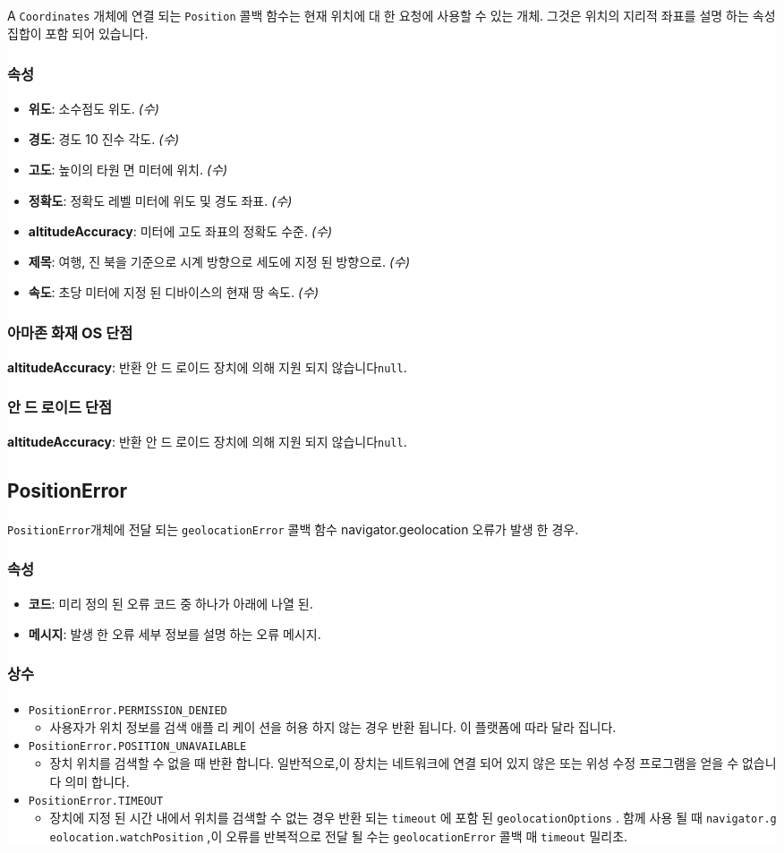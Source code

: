 A `Coordinates` 개체에 연결 되는 `Position` 콜백 함수는 현재 위치에 대 한 요청에 사용할 수 있는 개체. 그것은 위치의 지리적 좌표를 설명 하는 속성 집합이 포함 되어 있습니다.

### 속성

*   **위도**: 소수점도 위도. *(수)*

*   **경도**: 경도 10 진수 각도. *(수)*

*   **고도**: 높이의 타원 면 미터에 위치. *(수)*

*   **정확도**: 정확도 레벨 미터에 위도 및 경도 좌표. *(수)*

*   **altitudeAccuracy**: 미터에 고도 좌표의 정확도 수준. *(수)*

*   **제목**: 여행, 진 북을 기준으로 시계 방향으로 세도에 지정 된 방향으로. *(수)*

*   **속도**: 초당 미터에 지정 된 디바이스의 현재 땅 속도. *(수)*

### 아마존 화재 OS 단점

**altitudeAccuracy**: 반환 안 드 로이드 장치에 의해 지원 되지 않습니다`null`.

### 안 드 로이드 단점

**altitudeAccuracy**: 반환 안 드 로이드 장치에 의해 지원 되지 않습니다`null`.

## PositionError

`PositionError`개체에 전달 되는 `geolocationError` 콜백 함수 navigator.geolocation 오류가 발생 한 경우.

### 속성

*   **코드**: 미리 정의 된 오류 코드 중 하나가 아래에 나열 된.

*   **메시지**: 발생 한 오류 세부 정보를 설명 하는 오류 메시지.

### 상수

*   `PositionError.PERMISSION_DENIED` 
    *   사용자가 위치 정보를 검색 애플 리 케이 션을 허용 하지 않는 경우 반환 됩니다. 이 플랫폼에 따라 달라 집니다.
*   `PositionError.POSITION_UNAVAILABLE` 
    *   장치 위치를 검색할 수 없을 때 반환 합니다. 일반적으로,이 장치는 네트워크에 연결 되어 있지 않은 또는 위성 수정 프로그램을 얻을 수 없습니다 의미 합니다.
*   `PositionError.TIMEOUT` 
    *   장치에 지정 된 시간 내에서 위치를 검색할 수 없는 경우 반환 되는 `timeout` 에 포함 된 `geolocationOptions` . 함께 사용 될 때 `navigator.geolocation.watchPosition` ,이 오류를 반복적으로 전달 될 수는 `geolocationError` 콜백 매 `timeout` 밀리초.